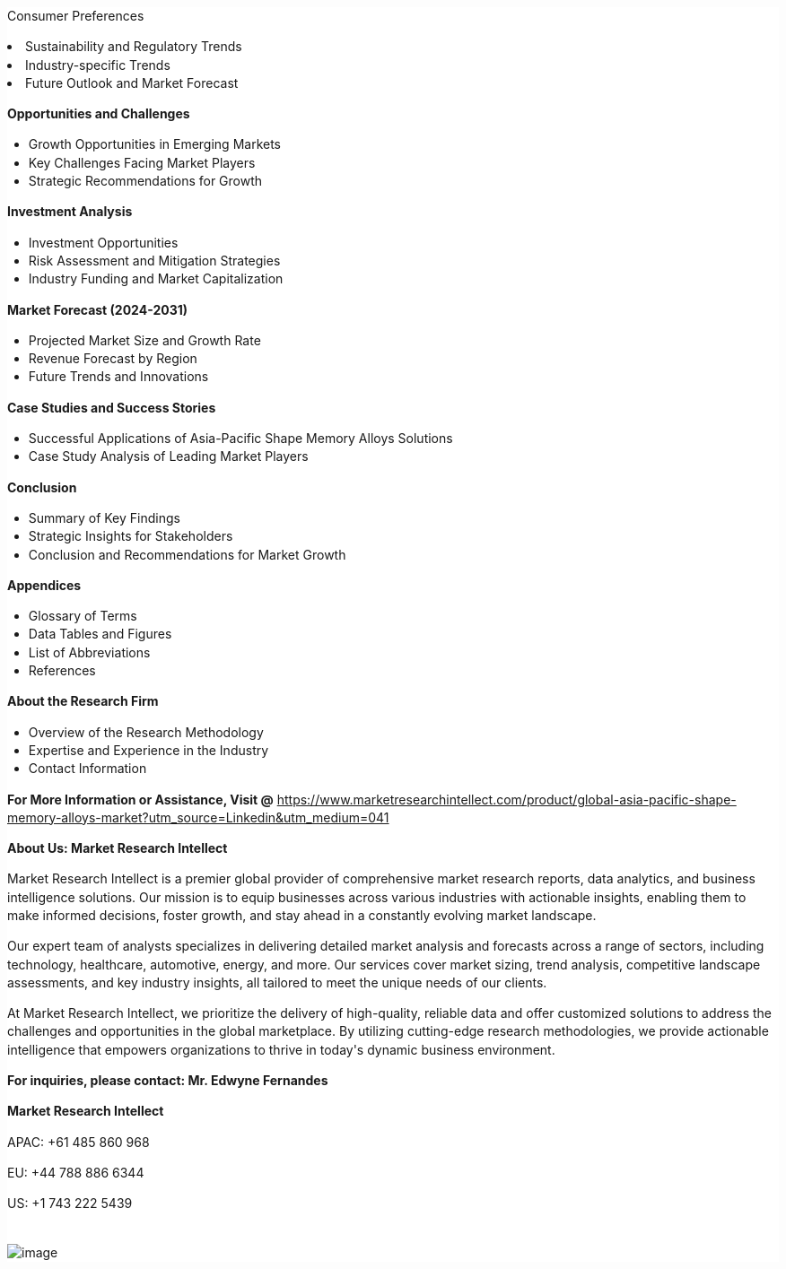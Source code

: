 Consumer Preferences</li><li>Sustainability and Regulatory Trends</li><li>Industry-specific Trends</li><li>Future Outlook and Market Forecast</li></ul><p><strong>Opportunities and Challenges</strong></p><ul><li>Growth Opportunities in Emerging Markets</li><li>Key Challenges Facing Market Players</li><li>Strategic Recommendations for Growth</li></ul><p><strong>Investment Analysis</strong></p><ul><li>Investment Opportunities</li><li>Risk Assessment and Mitigation Strategies</li><li>Industry Funding and Market Capitalization</li></ul><p><strong>Market Forecast (2024-2031)</strong></p><ul><li>Projected Market Size and Growth Rate</li><li>Revenue Forecast by Region</li><li>Future Trends and Innovations</li></ul><p><strong>Case Studies and Success Stories</strong></p><ul><li>Successful Applications of Asia-Pacific Shape Memory Alloys Solutions</li><li>Case Study Analysis of Leading Market Players</li></ul><p><strong>Conclusion</strong></p><ul><li>Summary of Key Findings</li><li>Strategic Insights for Stakeholders</li><li>Conclusion and Recommendations for Market Growth</li></ul><p><strong>Appendices</strong></p><ul><li>Glossary of Terms</li><li>Data Tables and Figures</li><li>List of Abbreviations</li><li>References</li></ul><p><strong>About the Research Firm</strong></p><ul><li>Overview of the Research Methodology</li><li>Expertise and Experience in the Industry</li><li>Contact Information</li></ul></div><div class="article-main__content" data-test-id="publishing-text-block"><p><span class="font-[700]"><strong>For More Information or Assistance, Visit @</strong>&nbsp;<a href="https://www.marketresearchintellect.com/product/global-asia-pacific-shape-memory-alloys-market?utm_source=Linkedin&utm_medium=041">https://www.marketresearchintellect.com/product/global-asia-pacific-shape-memory-alloys-market?utm_source=Linkedin&utm_medium=041</a></span></p><p><strong>About Us: Market Research Intellect</strong></p><p>Market Research Intellect is a premier global provider of comprehensive market research reports, data analytics, and business intelligence solutions. Our mission is to equip businesses across various industries with actionable insights, enabling them to make informed decisions, foster growth, and stay ahead in a constantly evolving market landscape.</p><p>Our expert team of analysts specializes in delivering detailed market analysis and forecasts across a range of sectors, including technology, healthcare, automotive, energy, and more. Our services cover market sizing, trend analysis, competitive landscape assessments, and key industry insights, all tailored to meet the unique needs of our clients.</p><p>At Market Research Intellect, we prioritize the delivery of high-quality, reliable data and offer customized solutions to address the challenges and opportunities in the global marketplace. By utilizing cutting-edge research methodologies, we provide actionable intelligence that empowers organizations to thrive in today's dynamic business environment.</p><p><strong>For inquiries, please contact: Mr. Edwyne Fernandes</strong></p><p><strong>Market Research Intellect</strong></p><p>APAC: +61 485 860 968</p><p>EU: +44 788 886 6344</p><p>US: +1 743 222 5439</p></div><div class="article-main__content" data-test-id="publishing-text-block">&nbsp;</div>
![image](https://github.com/user-attachments/assets/5ad49a91-3f54-4935-a1a9-a52601fc5f1e)
